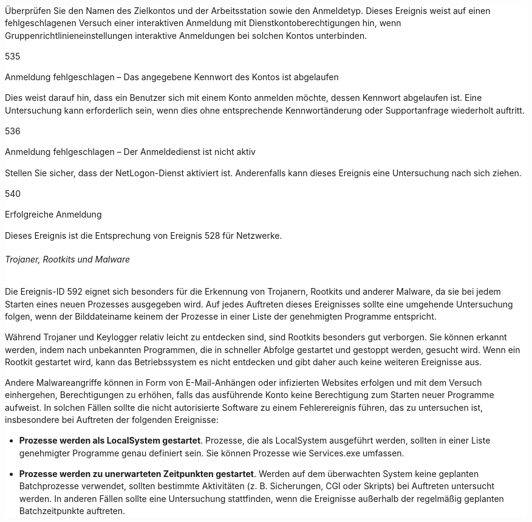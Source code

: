 <td style="border:1px solid black;"><p>Überprüfen Sie den Namen des Zielkontos und der Arbeitsstation sowie den Anmeldetyp. Dieses Ereignis weist auf einen fehlgeschlagenen Versuch einer interaktiven Anmeldung mit Dienstkontoberechtigungen hin, wenn Gruppenrichtlinieneinstellungen interaktive Anmeldungen bei solchen Kontos unterbinden.</p></td>
</tr>  
<tr class="even">
<td style="border:1px solid black;"><p>535</p></td>
<td style="border:1px solid black;"><p>Anmeldung fehlgeschlagen – Das angegebene Kennwort des Kontos ist abgelaufen</p></td>
<td style="border:1px solid black;"><p>Dies weist darauf hin, dass ein Benutzer sich mit einem Konto anmelden möchte, dessen Kennwort abgelaufen ist. Eine Untersuchung kann erforderlich sein, wenn dies ohne entsprechende Kennwortänderung oder Supportanfrage wiederholt auftritt.</p></td>
</tr>  
<tr class="odd">
<td style="border:1px solid black;"><p>536</p></td>
<td style="border:1px solid black;"><p>Anmeldung fehlgeschlagen – Der Anmeldedienst ist nicht aktiv</p></td>
<td style="border:1px solid black;"><p>Stellen Sie sicher, dass der NetLogon-Dienst aktiviert ist. Anderenfalls kann dieses Ereignis eine Untersuchung nach sich ziehen.</p></td>
</tr>  
<tr class="even">
<td style="border:1px solid black;"><p>540</p></td>
<td style="border:1px solid black;"><p>Erfolgreiche Anmeldung</p></td>
<td style="border:1px solid black;"><p>Dieses Ereignis ist die Entsprechung von Ereignis 528 für Netzwerke.</p></td>
</tr>  
</tbody>  
</table>
  
###### Trojaner, Rootkits und Malware
  
Die Ereignis-ID 592 eignet sich besonders für die Erkennung von Trojanern, Rootkits und anderer Malware, da sie bei jedem Starten eines neuen Prozesses ausgegeben wird. Auf jedes Auftreten dieses Ereignisses sollte eine umgehende Untersuchung folgen, wenn der Bilddateiname keinem der Prozesse in einer Liste der genehmigten Programme entspricht.
  
Während Trojaner und Keylogger relativ leicht zu entdecken sind, sind Rootkits besonders gut verborgen. Sie können erkannt werden, indem nach unbekannten Programmen, die in schneller Abfolge gestartet und gestoppt werden, gesucht wird. Wenn ein Rootkit gestartet wird, kann das Betriebssystem es nicht entdecken und gibt daher auch keine weiteren Ereignisse aus.
  
Andere Malwareangriffe können in Form von E-Mail-Anhängen oder infizierten Websites erfolgen und mit dem Versuch einhergehen, Berechtigungen zu erhöhen, falls das ausführende Konto keine Berechtigung zum Starten neuer Programme aufweist. In solchen Fällen sollte die nicht autorisierte Software zu einem Fehlerereignis führen, das zu untersuchen ist, insbesondere bei Auftreten der folgenden Ereignisse:
  
-   **Prozesse werden als LocalSystem gestartet**. Prozesse, die als LocalSystem ausgeführt werden, sollten in einer Liste genehmigter Programme genau definiert sein. Sie können Prozesse wie Services.exe umfassen.
  
-   **Prozesse werden zu unerwarteten Zeitpunkten gestartet**. Werden auf dem überwachten System keine geplanten Batchprozesse verwendet, sollten bestimmte Aktivitäten (z. B. Sicherungen, CGI oder Skripts) bei Auftreten untersucht werden. In anderen Fällen sollte eine Untersuchung stattfinden, wenn die Ereignisse außerhalb der regelmäßig geplanten Batchzeitpunkte auftreten.
  